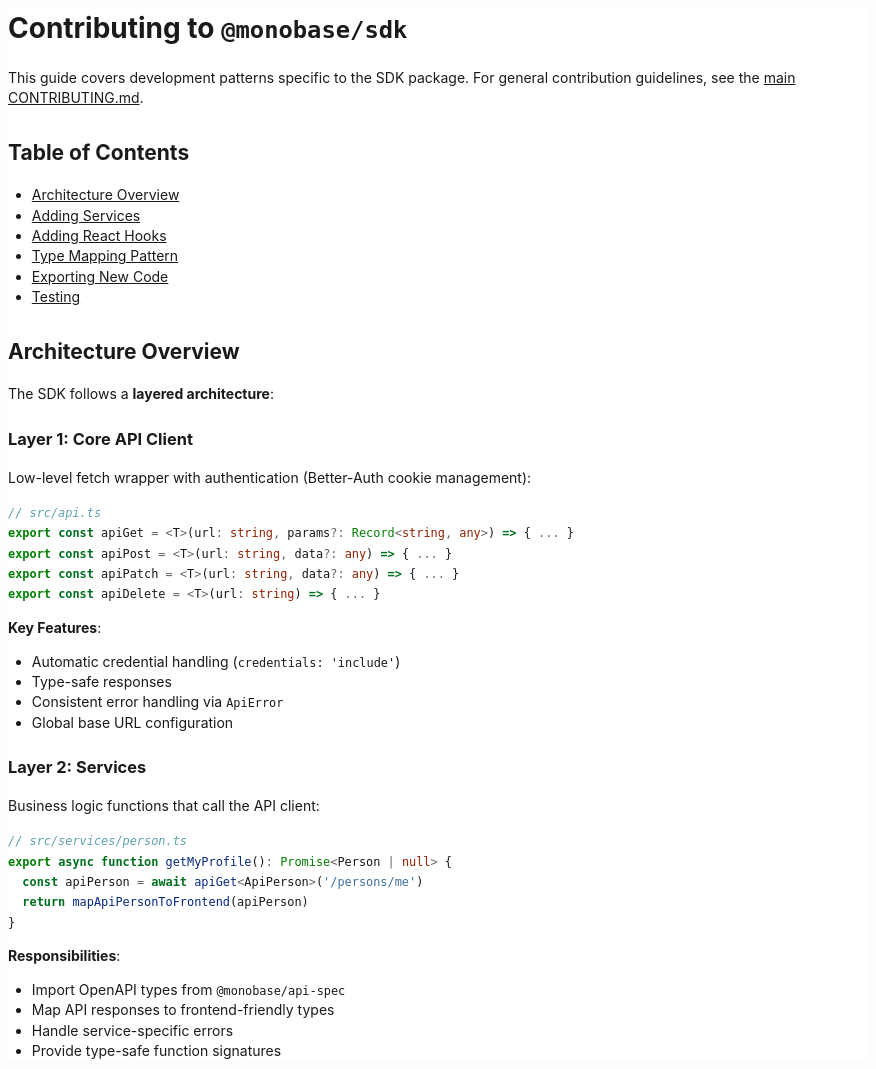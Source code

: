 # Contributing to `@monobase/sdk`

This guide covers development patterns specific to the SDK package. For general contribution guidelines, see the [main CONTRIBUTING.md](../../CONTRIBUTING.md).

## Table of Contents

- [Architecture Overview](#architecture-overview)
- [Adding Services](#adding-services)
- [Adding React Hooks](#adding-react-hooks)
- [Type Mapping Pattern](#type-mapping-pattern)
- [Exporting New Code](#exporting-new-code)
- [Testing](#testing)

## Architecture Overview

The SDK follows a **layered architecture**:

### Layer 1: Core API Client

Low-level fetch wrapper with authentication (Better-Auth cookie management):

```typescript
// src/api.ts
export const apiGet = <T>(url: string, params?: Record<string, any>) => { ... }
export const apiPost = <T>(url: string, data?: any) => { ... }
export const apiPatch = <T>(url: string, data?: any) => { ... }
export const apiDelete = <T>(url: string) => { ... }
```

**Key Features**:
- Automatic credential handling (`credentials: 'include'`)
- Type-safe responses
- Consistent error handling via `ApiError`
- Global base URL configuration

### Layer 2: Services

Business logic functions that call the API client:

```typescript
// src/services/person.ts
export async function getMyProfile(): Promise<Person | null> {
  const apiPerson = await apiGet<ApiPerson>('/persons/me')
  return mapApiPersonToFrontend(apiPerson)
}
```

**Responsibilities**:
- Import OpenAPI types from `@monobase/api-spec`
- Map API responses to frontend-friendly types
- Handle service-specific errors
- Provide type-safe function signatures
